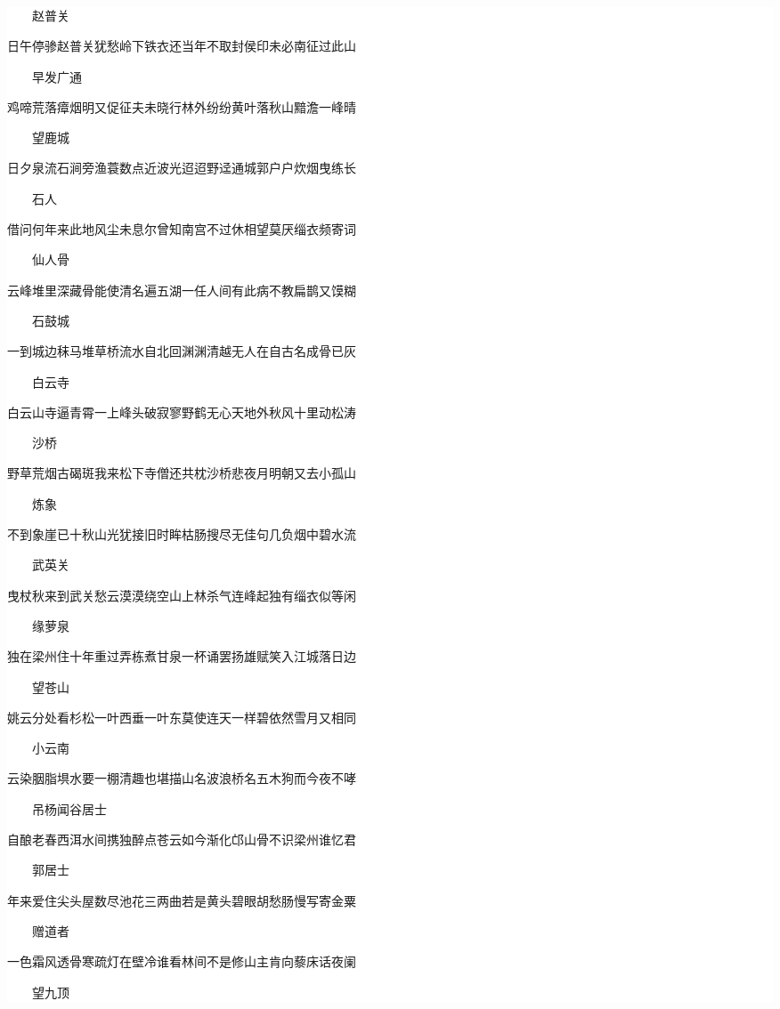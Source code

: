 　　赵普关

日午停骖赵普关犹愁岭下铁衣还当年不取封侯印未必南征过此山

　　早发广通

鸡啼荒落瘴烟明又促征夫未晓行林外纷纷黄叶落秋山黯澹一峰晴

　　望鹿城

日夕泉流石涧旁渔蓑数点近波光迢迢野迳通城郭户户炊烟曳练长

　　石人

借问何年来此地风尘未息尔曾知南宫不过休相望莫厌缁衣频寄词

　　仙人骨

云峰堆里深藏骨能使清名遍五湖一任人间有此病不教扁鹊又馍糊

　　石鼓城

一到城边秣马堆草桥流水自北回渊渊清越无人在自古名成骨已灰

　　白云寺

白云山寺逼青霄一上峰头破寂寥野鹤无心天地外秋风十里动松涛

　　沙桥

野草荒烟古碣斑我来松下寺僧还共枕沙桥悲夜月明朝又去小孤山

　　炼象

不到象崖已十秋山光犹接旧时眸枯肠搜尽无佳句几负烟中碧水流

　　武英关

曳杖秋来到武关愁云漠漠绕空山上林杀气连峰起独有缁衣似等闲

　　缘萝泉

独在梁州住十年重过弄栋煮甘泉一杯诵罢扬雄赋笑入江城落日边

　　望苍山

姚云分处看杉松一叶西垂一叶东莫使连天一样碧依然雪月又相同

　　小云南

云染胭脂埧水要一棚清趣也堪描山名波浪桥名五木狗而今夜不哮

　　吊杨闻谷居士

自酿老春西洱水间携独醉点苍云如今渐化邙山骨不识梁州谁忆君

　　郭居士

年来爱住尖头屋数尽池花三两曲若是黄头碧眼胡愁肠慢写寄金粟

　　赠道者

一色霜风透骨寒疏灯在壁冷谁看林间不是修山主肯向藜床话夜阑

　　望九顶
